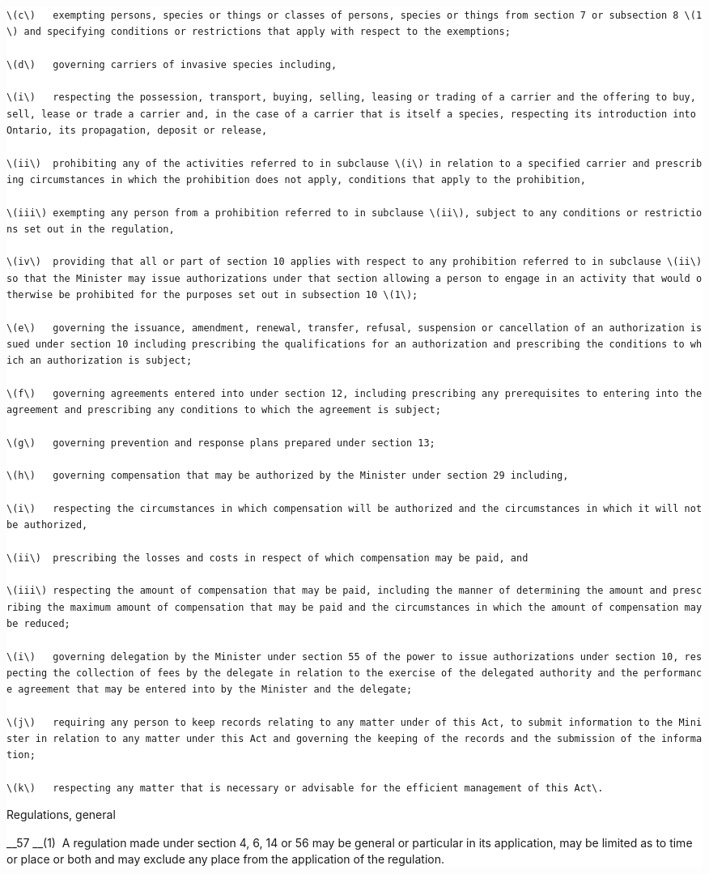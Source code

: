 	\(c\)	exempting persons, species or things or classes of persons, species or things from section 7 or subsection 8 \(1\) and specifying conditions or restrictions that apply with respect to the exemptions;

	\(d\)	governing carriers of invasive species including,

	\(i\)	respecting the possession, transport, buying, selling, leasing or trading of a carrier and the offering to buy, sell, lease or trade a carrier and, in the case of a carrier that is itself a species, respecting its introduction into Ontario, its propagation, deposit or release,

	\(ii\)	prohibiting any of the activities referred to in subclause \(i\) in relation to a specified carrier and prescribing circumstances in which the prohibition does not apply, conditions that apply to the prohibition,

	\(iii\)	exempting any person from a prohibition referred to in subclause \(ii\), subject to any conditions or restrictions set out in the regulation, 

	\(iv\)	providing that all or part of section 10 applies with respect to any prohibition referred to in subclause \(ii\) so that the Minister may issue authorizations under that section allowing a person to engage in an activity that would otherwise be prohibited for the purposes set out in subsection 10 \(1\);

	\(e\)	governing the issuance, amendment, renewal, transfer, refusal, suspension or cancellation of an authorization issued under section 10 including prescribing the qualifications for an authorization and prescribing the conditions to which an authorization is subject;

	\(f\)	governing agreements entered into under section 12, including prescribing any prerequisites to entering into the agreement and prescribing any conditions to which the agreement is subject;

	\(g\)	governing prevention and response plans prepared under section 13;

	\(h\)	governing compensation that may be authorized by the Minister under section 29 including,

	\(i\)	respecting the circumstances in which compensation will be authorized and the circumstances in which it will not be authorized, 

	\(ii\)	prescribing the losses and costs in respect of which compensation may be paid, and

	\(iii\)	respecting the amount of compensation that may be paid, including the manner of determining the amount and prescribing the maximum amount of compensation that may be paid and the circumstances in which the amount of compensation may be reduced;

	\(i\)	governing delegation by the Minister under section 55 of the power to issue authorizations under section 10, respecting the collection of fees by the delegate in relation to the exercise of the delegated authority and the performance agreement that may be entered into by the Minister and the delegate;

	\(j\)	requiring any person to keep records relating to any matter under of this Act, to submit information to the Minister in relation to any matter under this Act and governing the keeping of the records and the submission of the information;

	\(k\)	respecting any matter that is necessary or advisable for the efficient management of this Act\.

Regulations, general

<a id="BK68"></a>__57 __\(1\)  A regulation made under section 4, 6, 14 or 56 may be general or particular in its application, may be limited as to time or place or both and may exclude any place from the application of the regulation\. 
